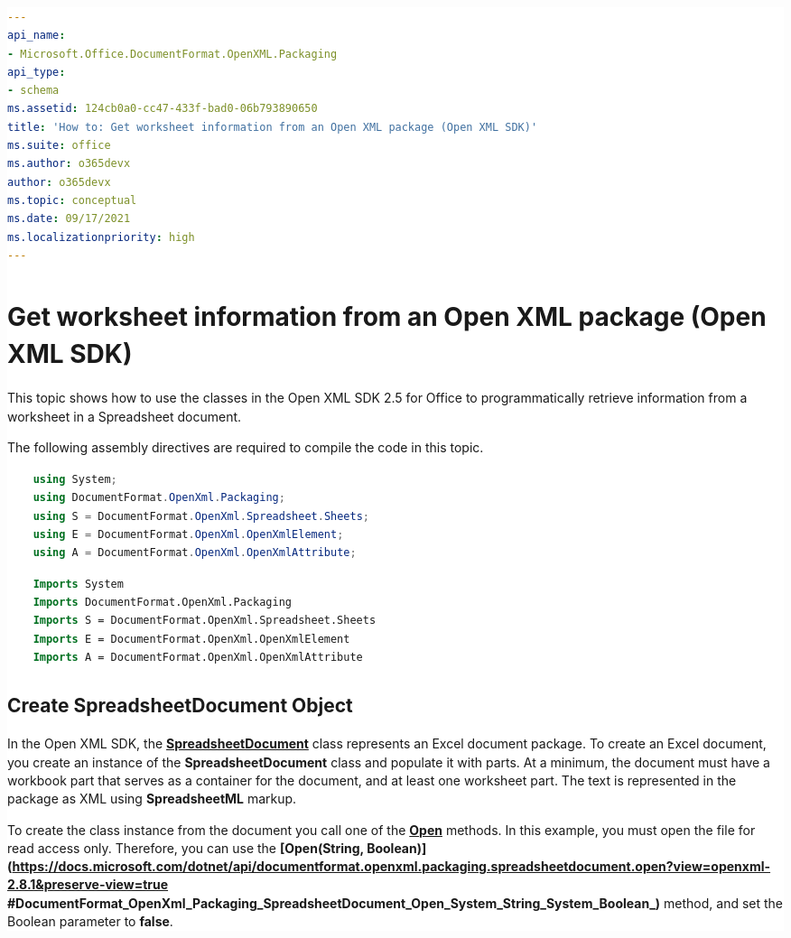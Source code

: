 ```yaml
---
api_name:
- Microsoft.Office.DocumentFormat.OpenXML.Packaging
api_type:
- schema
ms.assetid: 124cb0a0-cc47-433f-bad0-06b793890650
title: 'How to: Get worksheet information from an Open XML package (Open XML SDK)'
ms.suite: office
ms.author: o365devx
author: o365devx
ms.topic: conceptual
ms.date: 09/17/2021
ms.localizationpriority: high
---
```

# Get worksheet information from an Open XML package (Open XML SDK)

This topic shows how to use the classes in the Open XML SDK 2.5 for Office to programmatically retrieve information from a worksheet in a Spreadsheet document.

The following assembly directives are required to compile the code in this topic.

```csharp
    using System;
    using DocumentFormat.OpenXml.Packaging;
    using S = DocumentFormat.OpenXml.Spreadsheet.Sheets;
    using E = DocumentFormat.OpenXml.OpenXmlElement;
    using A = DocumentFormat.OpenXml.OpenXmlAttribute;
```

```vb
    Imports System
    Imports DocumentFormat.OpenXml.Packaging
    Imports S = DocumentFormat.OpenXml.Spreadsheet.Sheets
    Imports E = DocumentFormat.OpenXml.OpenXmlElement
    Imports A = DocumentFormat.OpenXml.OpenXmlAttribute
```

## Create SpreadsheetDocument Object

In the Open XML SDK, the **[SpreadsheetDocument](/dotnet/api/documentformat.openxml.packaging.spreadsheetdocument.md)** class represents an Excel document package. To create an Excel document, you create an instance of the **SpreadsheetDocument** class and populate it with parts. At a minimum, the document must have a workbook part that serves as a container for the document, and at least one worksheet part. The text is represented in the package as XML using **SpreadsheetML** markup.

To create the class instance from the document you call one of the **[Open](/dotnet/api/documentformat.openxml.packaging.spreadsheetdocument.open.md)** methods. In this example, you must open the file for read access only. Therefore, you can use the **[Open(String, Boolean)](https://docs.microsoft.com/dotnet/api/documentformat.openxml.packaging.spreadsheetdocument.open?view=openxml-2.8.1&preserve-view=true #DocumentFormat_OpenXml_Packaging_SpreadsheetDocument_Open_System_String_System_Boolean_)** method, and set the Boolean parameter to **false**.
